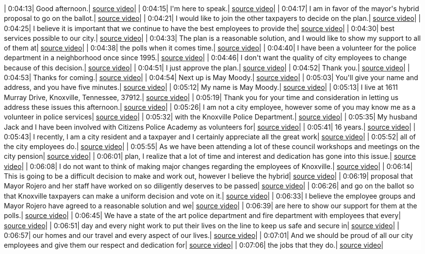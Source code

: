| 0:04:13| Good afternoon.| [source video](https://archive.org/details/citycouncilwsr3877120503?start=253)|
| 0:04:15| I'm here to speak.| [source video](https://archive.org/details/citycouncilwsr3877120503?start=255)|
| 0:04:17| I am in favor of the mayor's hybrid proposal to go on the ballot.| [source video](https://archive.org/details/citycouncilwsr3877120503?start=257)|
| 0:04:21| I would like to join the other taxpayers to decide on the plan.| [source video](https://archive.org/details/citycouncilwsr3877120503?start=261)|
| 0:04:25| I believe it is important that we continue to have the best employees to provide the| [source video](https://archive.org/details/citycouncilwsr3877120503?start=265)|
| 0:04:30| best services possible to our city.| [source video](https://archive.org/details/citycouncilwsr3877120503?start=270)|
| 0:04:33| The plan is a reasonable solution, and I would like to show my support to all of them at| [source video](https://archive.org/details/citycouncilwsr3877120503?start=273)|
| 0:04:38| the polls when it comes time.| [source video](https://archive.org/details/citycouncilwsr3877120503?start=278)|
| 0:04:40| I have been a volunteer for the police department in a neighborhood once since 1995.| [source video](https://archive.org/details/citycouncilwsr3877120503?start=280)|
| 0:04:46| I don't want the quality of city employees to change because of this decision.| [source video](https://archive.org/details/citycouncilwsr3877120503?start=286)|
| 0:04:51| I just approve the plan.| [source video](https://archive.org/details/citycouncilwsr3877120503?start=291)|
| 0:04:52| Thank you.| [source video](https://archive.org/details/citycouncilwsr3877120503?start=292)|
| 0:04:53| Thanks for coming.| [source video](https://archive.org/details/citycouncilwsr3877120503?start=293)|
| 0:04:54| Next up is May Moody.| [source video](https://archive.org/details/citycouncilwsr3877120503?start=294)|
| 0:05:03| You'll give your name and address, and you have five minutes.| [source video](https://archive.org/details/citycouncilwsr3877120503?start=303)|
| 0:05:12| My name is May Moody.| [source video](https://archive.org/details/citycouncilwsr3877120503?start=312)|
| 0:05:13| I live at 1611 Murray Drive, Knoxville, Tennessee, 37912.| [source video](https://archive.org/details/citycouncilwsr3877120503?start=313)|
| 0:05:19| Thank you for your time and consideration in letting us address these issues this afternoon.| [source video](https://archive.org/details/citycouncilwsr3877120503?start=319)|
| 0:05:26| I am not a city employee, however some of you may know me as a volunteer in police services| [source video](https://archive.org/details/citycouncilwsr3877120503?start=326)|
| 0:05:32| with the Knoxville Police Department.| [source video](https://archive.org/details/citycouncilwsr3877120503?start=332)|
| 0:05:35| My husband Jack and I have been involved with Citizens Police Academy as volunteers for| [source video](https://archive.org/details/citycouncilwsr3877120503?start=335)|
| 0:05:41| 16 years.| [source video](https://archive.org/details/citycouncilwsr3877120503?start=341)|
| 0:05:43| I recently, I am a city resident and a taxpayer and I certainly appreciate all the great work| [source video](https://archive.org/details/citycouncilwsr3877120503?start=343)|
| 0:05:52| all of the city employees do.| [source video](https://archive.org/details/citycouncilwsr3877120503?start=352)|
| 0:05:55| As we have been attending a lot of these council workshops and meetings on the city pension| [source video](https://archive.org/details/citycouncilwsr3877120503?start=355)|
| 0:06:01| plan, I realize that a lot of time and interest and dedication has gone into this issue.| [source video](https://archive.org/details/citycouncilwsr3877120503?start=361)|
| 0:06:08| I do not want to think of making major changes regarding the employees of Knoxville.| [source video](https://archive.org/details/citycouncilwsr3877120503?start=368)|
| 0:06:14| This is going to be a difficult decision to make and work out, however I believe the hybrid| [source video](https://archive.org/details/citycouncilwsr3877120503?start=374)|
| 0:06:19| proposal that Mayor Rojero and her staff have worked on so diligently deserves to be passed| [source video](https://archive.org/details/citycouncilwsr3877120503?start=379)|
| 0:06:26| and go on the ballot so that Knoxville taxpayers can make a uniform decision and vote on it.| [source video](https://archive.org/details/citycouncilwsr3877120503?start=386)|
| 0:06:33| I believe the employee groups and Mayor Rojero have agreed to a reasonable solution and we| [source video](https://archive.org/details/citycouncilwsr3877120503?start=393)|
| 0:06:39| are here to show our support for them at the polls.| [source video](https://archive.org/details/citycouncilwsr3877120503?start=399)|
| 0:06:45| We have a state of the art police department and fire department with employees that every| [source video](https://archive.org/details/citycouncilwsr3877120503?start=405)|
| 0:06:51| day and every night work to put their lives on the line to keep us safe and secure in| [source video](https://archive.org/details/citycouncilwsr3877120503?start=411)|
| 0:06:57| our homes and our travel and every aspect of our lives.| [source video](https://archive.org/details/citycouncilwsr3877120503?start=417)|
| 0:07:01| And we should be proud of all our city employees and give them our respect and dedication for| [source video](https://archive.org/details/citycouncilwsr3877120503?start=421)|
| 0:07:06| the jobs that they do.| [source video](https://archive.org/details/citycouncilwsr3877120503?start=426)|